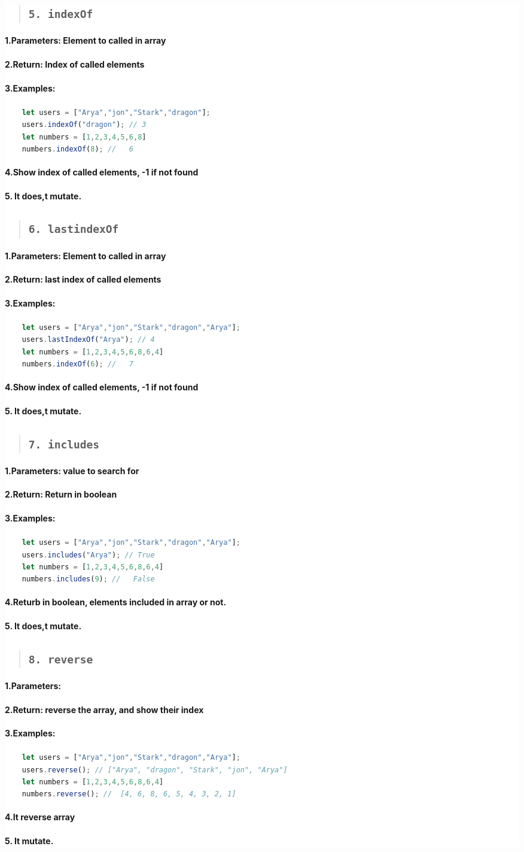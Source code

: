> ## **`5. indexOf`**

#### 1.Parameters: Element to called in array
#### 2.Return: Index of called elements
#### 3.Examples:
```js
    let users = ["Arya","jon","Stark","dragon"];
    users.indexOf("dragon"); // 3
    let numbers = [1,2,3,4,5,6,8]
    numbers.indexOf(8); //   6
```
#### 4.Show index of called elements, -1 if not found
#### 5. It does,t mutate.

> ## **`6. lastindexOf`**

#### 1.Parameters: Element to called in array 
#### 2.Return: last index of called elements
#### 3.Examples:
```js
    let users = ["Arya","jon","Stark","dragon","Arya"];
    users.lastIndexOf("Arya"); // 4
    let numbers = [1,2,3,4,5,6,8,6,4]
    numbers.indexOf(6); //   7
```
#### 4.Show index of called elements, -1 if not found
#### 5. It does,t mutate.

> ## **`7. includes`**

#### 1.Parameters: value to search for
#### 2.Return: Return in boolean
#### 3.Examples:
```js
    let users = ["Arya","jon","Stark","dragon","Arya"];
    users.includes("Arya"); // True
    let numbers = [1,2,3,4,5,6,8,6,4]
    numbers.includes(9); //   False
```
#### 4.Returb in boolean, elements included in array or not.
#### 5. It does,t mutate.

> ## **`8. reverse`**

#### 1.Parameters: 
#### 2.Return: reverse the array, and show their index
#### 3.Examples:
```js
    let users = ["Arya","jon","Stark","dragon","Arya"];
    users.reverse(); // ["Arya", "dragon", "Stark", "jon", "Arya"]
    let numbers = [1,2,3,4,5,6,8,6,4]
    numbers.reverse(); //  [4, 6, 8, 6, 5, 4, 3, 2, 1]
```
#### 4.It reverse array
#### 5. It mutate.
